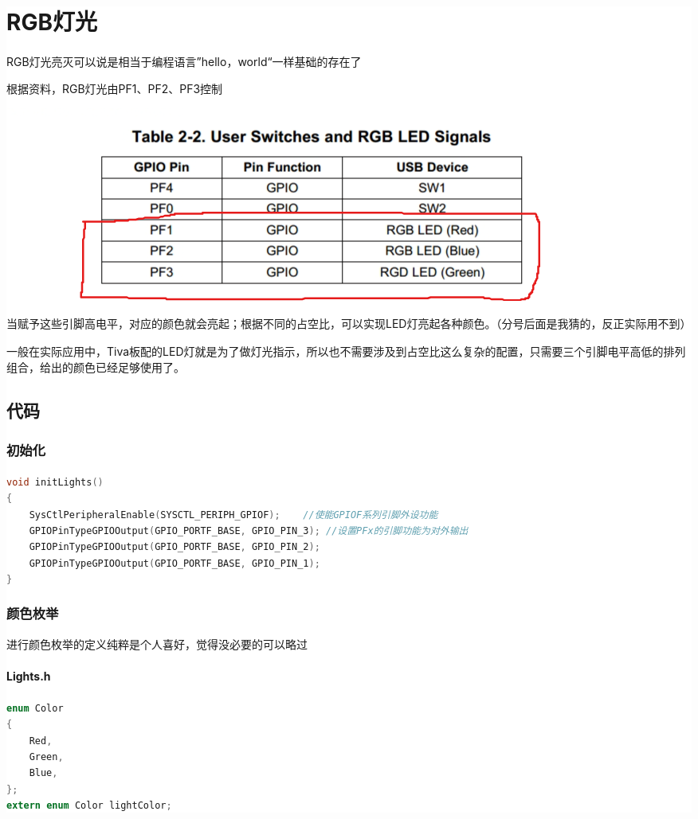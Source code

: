 # RGB灯光

RGB灯光亮灭可以说是相当于编程语言”hello，world“一样基础的存在了

根据资料，RGB灯光由PF1、PF2、PF3控制

![1692612041145](image/RGB灯光与按键/1692612041145.png)

当赋予这些引脚高电平，对应的颜色就会亮起；根据不同的占空比，可以实现LED灯亮起各种颜色。（分号后面是我猜的，反正实际用不到）

一般在实际应用中，Tiva板配的LED灯就是为了做灯光指示，所以也不需要涉及到占空比这么复杂的配置，只需要三个引脚电平高低的排列组合，给出的颜色已经足够使用了。

## 代码

### 初始化

```c
void initLights()
{
    SysCtlPeripheralEnable(SYSCTL_PERIPH_GPIOF);	//使能GPIOF系列引脚外设功能
    GPIOPinTypeGPIOOutput(GPIO_PORTF_BASE, GPIO_PIN_3); //设置PFx的引脚功能为对外输出
    GPIOPinTypeGPIOOutput(GPIO_PORTF_BASE, GPIO_PIN_2);
    GPIOPinTypeGPIOOutput(GPIO_PORTF_BASE, GPIO_PIN_1);
}
```

### 颜色枚举

进行颜色枚举的定义纯粹是个人喜好，觉得没必要的可以略过

#### Lights.h

```c
enum Color
{
    Red,
    Green,
    Blue,
};
extern enum Color lightColor; 
```
